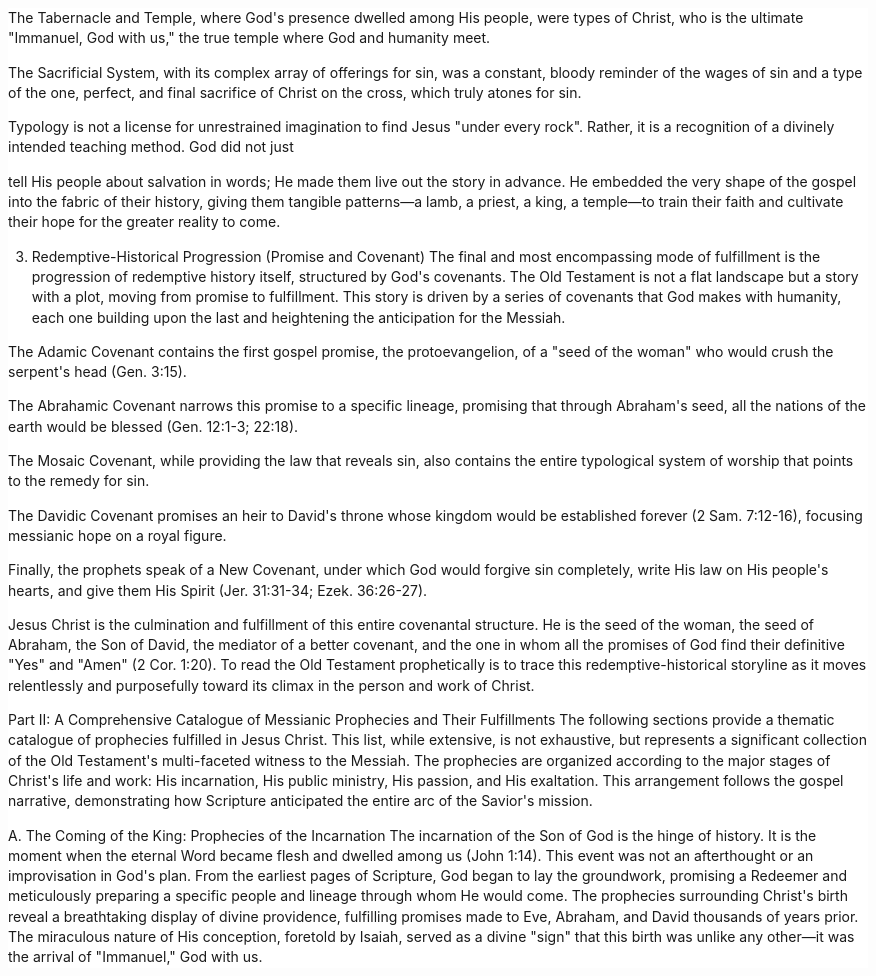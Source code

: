 The Tabernacle and Temple, where God's presence dwelled among His people, were types of Christ, who is the ultimate "Immanuel, God with us," the true temple where God and humanity meet.   

The Sacrificial System, with its complex array of offerings for sin, was a constant, bloody reminder of the wages of sin and a type of the one, perfect, and final sacrifice of Christ on the cross, which truly atones for sin.   

Typology is not a license for unrestrained imagination to find Jesus "under every rock". Rather, it is a recognition of a divinely intended teaching method. God did not just    

tell His people about salvation in words; He made them live out the story in advance. He embedded the very shape of the gospel into the fabric of their history, giving them tangible patterns—a lamb, a priest, a king, a temple—to train their faith and cultivate their hope for the greater reality to come.

3. Redemptive-Historical Progression (Promise and Covenant)
The final and most encompassing mode of fulfillment is the progression of redemptive history itself, structured by God's covenants. The Old Testament is not a flat landscape but a story with a plot, moving from promise to fulfillment. This story is driven by a series of covenants that God makes with humanity, each one building upon the last and heightening the anticipation for the Messiah.   

The Adamic Covenant contains the first gospel promise, the protoevangelion, of a "seed of the woman" who would crush the serpent's head (Gen. 3:15).   

The Abrahamic Covenant narrows this promise to a specific lineage, promising that through Abraham's seed, all the nations of the earth would be blessed (Gen. 12:1-3; 22:18).   

The Mosaic Covenant, while providing the law that reveals sin, also contains the entire typological system of worship that points to the remedy for sin.

The Davidic Covenant promises an heir to David's throne whose kingdom would be established forever (2 Sam. 7:12-16), focusing messianic hope on a royal figure.   

Finally, the prophets speak of a New Covenant, under which God would forgive sin completely, write His law on His people's hearts, and give them His Spirit (Jer. 31:31-34; Ezek. 36:26-27).   

Jesus Christ is the culmination and fulfillment of this entire covenantal structure. He is the seed of the woman, the seed of Abraham, the Son of David, the mediator of a better covenant, and the one in whom all the promises of God find their definitive "Yes" and "Amen" (2 Cor. 1:20). To read the Old Testament prophetically is to trace this redemptive-historical storyline as it moves relentlessly and purposefully toward its climax in the person and work of Christ.   

Part II: A Comprehensive Catalogue of Messianic Prophecies and Their Fulfillments
The following sections provide a thematic catalogue of prophecies fulfilled in Jesus Christ. This list, while extensive, is not exhaustive, but represents a significant collection of the Old Testament's multi-faceted witness to the Messiah. The prophecies are organized according to the major stages of Christ's life and work: His incarnation, His public ministry, His passion, and His exaltation. This arrangement follows the gospel narrative, demonstrating how Scripture anticipated the entire arc of the Savior's mission.

A. The Coming of the King: Prophecies of the Incarnation
The incarnation of the Son of God is the hinge of history. It is the moment when the eternal Word became flesh and dwelled among us (John 1:14). This event was not an afterthought or an improvisation in God's plan. From the earliest pages of Scripture, God began to lay the groundwork, promising a Redeemer and meticulously preparing a specific people and lineage through whom He would come. The prophecies surrounding Christ's birth reveal a breathtaking display of divine providence, fulfilling promises made to Eve, Abraham, and David thousands of years prior. The miraculous nature of His conception, foretold by Isaiah, served as a divine "sign" that this birth was unlike any other—it was the arrival of "Immanuel," God with us.   

